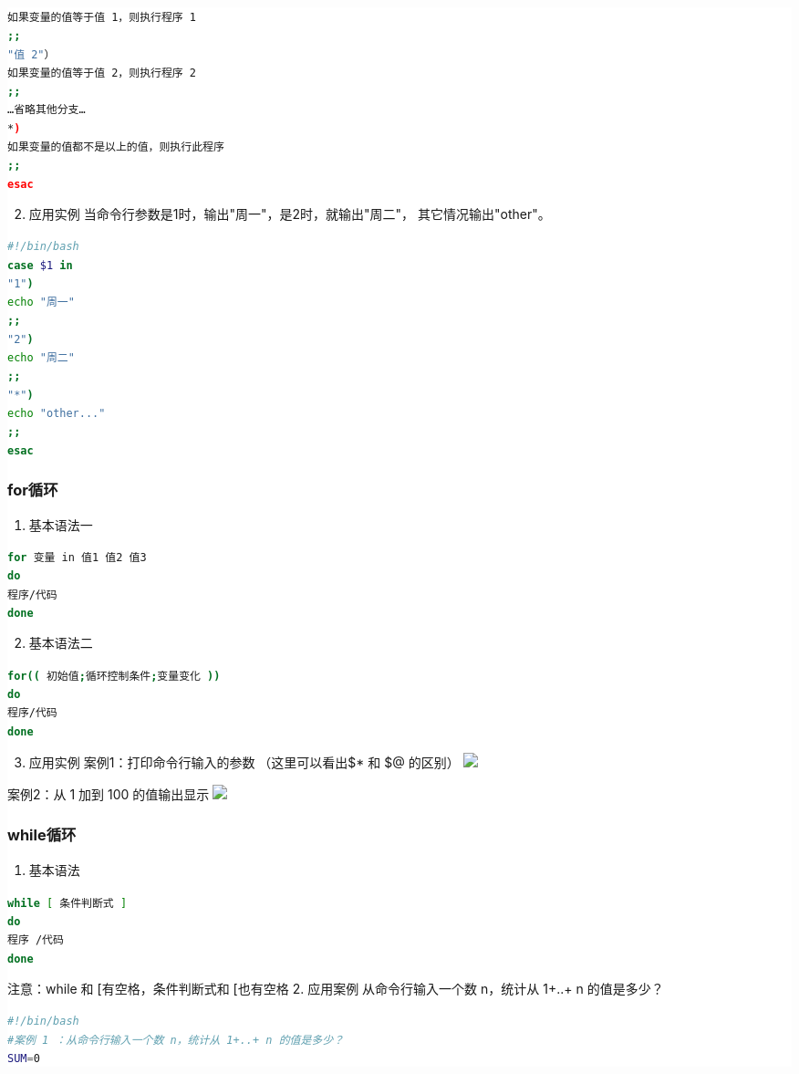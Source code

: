 ```sh
如果变量的值等于值 1，则执行程序 1
;;
"值 2"）
如果变量的值等于值 2，则执行程序 2
;;
…省略其他分支…
*)
如果变量的值都不是以上的值，则执行此程序
;;
esac
```
2. 应用实例
当命令行参数是1时，输出"周一"，是2时，就输出"周二"， 其它情况输出"other"。
```sh
#!/bin/bash
case $1 in
"1")
echo "周一"
;;
"2")
echo "周二"
;;
"*")
echo "other..."
;;
esac
```
### for循环
1. 基本语法一
```sh
for 变量 in 值1 值2 值3
do
程序/代码
done
```
2. 基本语法二
```sh
for(( 初始值;循环控制条件;变量变化 ))
do
程序/代码
done
```
3. 应用实例
案例1：打印命令行输入的参数 （这里可以看出$* 和 $@ 的区别）
![](https://files.mdnice.com/user/25190/0238eda0-2db1-4d46-be1f-74e81a0e3ef3.png)

案例2：从 1 加到 100 的值输出显示
![](https://files.mdnice.com/user/25190/4e052006-1641-4a2f-94d9-0c01f6ff828a.png)
### while循环
1. 基本语法
```sh
while [ 条件判断式 ]
do
程序 /代码
done
```
注意：while 和 \[有空格，条件判断式和 \[也有空格
2. 应用案例
从命令行输入一个数 n，统计从 1+..+ n 的值是多少？
```sh
#!/bin/bash
#案例 1 ：从命令行输入一个数 n，统计从 1+..+ n 的值是多少？
SUM=0
```